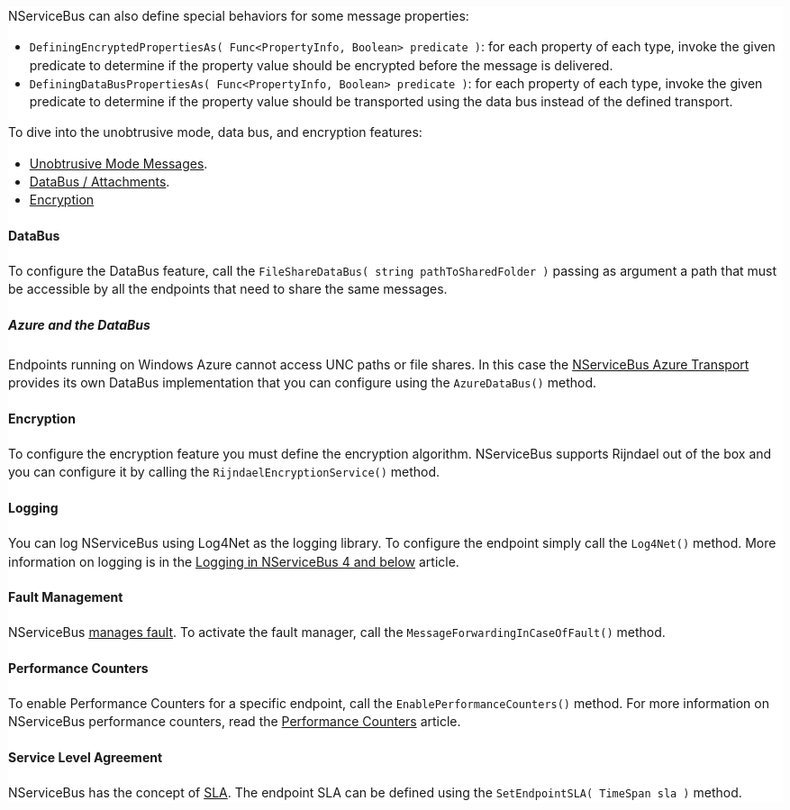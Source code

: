 NServiceBus can also define special behaviors for some message properties:

* `DefiningEncryptedPropertiesAs( Func<PropertyInfo, Boolean> predicate )`: for each property of each type, invoke the given predicate to determine if the property value should be encrypted before the message is delivered.
* `DefiningDataBusPropertiesAs( Func<PropertyInfo, Boolean> predicate )`: for each property of each type, invoke the given predicate to determine if the property value should be transported using the data bus instead of the defined transport.
                
To dive into the unobtrusive mode, data bus, and encryption features:

* [Unobtrusive Mode Messages](/nservicebus/messaging/unobtrusive-mode.md).
* [DataBus / Attachments](/nservicebus/messaging/databus.md).
* [Encryption](/nservicebus/security/encryption.md)

#### DataBus

To configure the DataBus feature, call the `FileShareDataBus( string pathToSharedFolder )` passing as argument a path that must be accessible by all the endpoints that need to share the same messages.

##### Azure and the DataBus

Endpoints running on Windows Azure cannot access UNC paths or file shares. In this case the [NServiceBus Azure Transport](http://www.nuget.org/packages/nservicebus.azure) provides its own DataBus implementation that you can configure using the `AzureDataBus()` method.

#### Encryption

To configure the encryption feature you must define the encryption algorithm. NServiceBus supports Rijndael out of the box and you can configure it by calling the `RijndaelEncryptionService()` method.

#### Logging

You can log NServiceBus using Log4Net as the logging library. To configure the endpoint simply call the `Log4Net()` method. More information on logging is in the [Logging in NServiceBus 4 and below](/nservicebus/logging/nservicebus4-and-below.md) article.

#### Fault Management

NServiceBus [manages fault](/nservicebus/msmq/transportconfig.md). To activate the fault manager, call the `MessageForwardingInCaseOfFault()` method.

#### Performance Counters

To enable Performance Counters for a specific endpoint, call the `EnablePerformanceCounters()` method. For more information on  NServiceBus performance counters, read the [Performance Counters](/nservicebus/operations/monitoring-endpoints.md#nservicebus-performance-counters) article.

#### Service Level Agreement

NServiceBus has the concept of [SLA](/servicepulse/monitoring-nservicebus-endpoints.md#service-level-agreement-sla-). The endpoint SLA can be defined using the `SetEndpointSLA( TimeSpan sla )` method.
